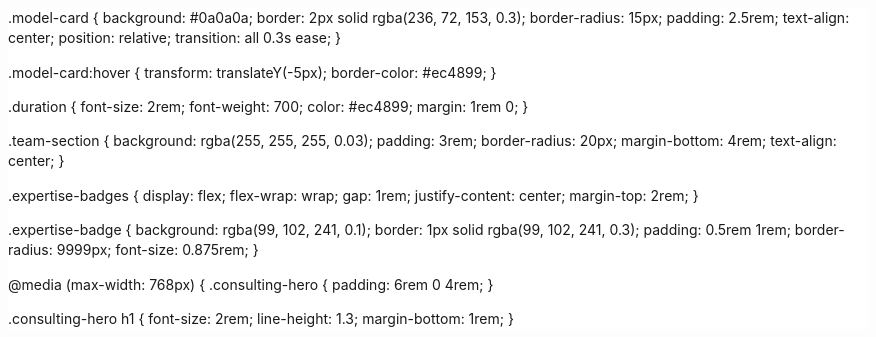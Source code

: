 .model-card {
  background: #0a0a0a;
  border: 2px solid rgba(236, 72, 153, 0.3);
  border-radius: 15px;
  padding: 2.5rem;
  text-align: center;
  position: relative;
  transition: all 0.3s ease;
}

.model-card:hover {
  transform: translateY(-5px);
  border-color: #ec4899;
}

.duration {
  font-size: 2rem;
  font-weight: 700;
  color: #ec4899;
  margin: 1rem 0;
}

.team-section {
  background: rgba(255, 255, 255, 0.03);
  padding: 3rem;
  border-radius: 20px;
  margin-bottom: 4rem;
  text-align: center;
}

.expertise-badges {
  display: flex;
  flex-wrap: wrap;
  gap: 1rem;
  justify-content: center;
  margin-top: 2rem;
}

.expertise-badge {
  background: rgba(99, 102, 241, 0.1);
  border: 1px solid rgba(99, 102, 241, 0.3);
  padding: 0.5rem 1rem;
  border-radius: 9999px;
  font-size: 0.875rem;
}

@media (max-width: 768px) {
  .consulting-hero {
    padding: 6rem 0 4rem;
  }
  
  .consulting-hero h1 {
    font-size: 2rem;
    line-height: 1.3;
    margin-bottom: 1rem;
  }
  